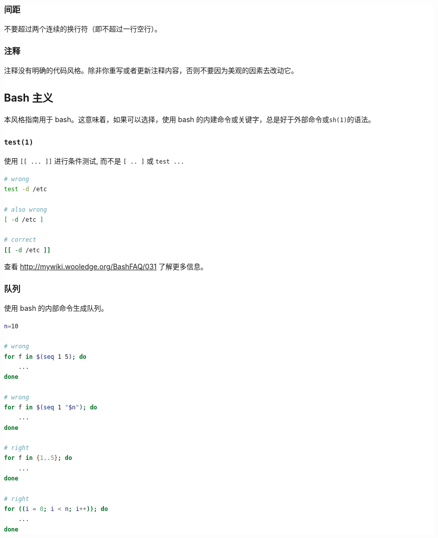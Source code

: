 ``` bash
```

### 间距

不要超过两个连续的换行符（即不超过一行空行）。


### 注释

注释没有明确的代码风格。除非你重写或者更新注释内容，否则不要因为美观的因素去改动它。



Bash 主义
--------

本风格指南用于 bash。这意味着，如果可以选择，使用 bash 的内建命令或关键字，总是好于外部命令或`sh(1)`的语法。

 
### `test(1)`

使用 `[[ ... ]]` 进行条件测试, 而不是 `[ .. ]` 或 `test ...`

``` bash
# wrong
test -d /etc

# also wrong
[ -d /etc ]

# correct
[[ -d /etc ]]
```

查看 http://mywiki.wooledge.org/BashFAQ/031 了解更多信息。

### 队列

使用 bash 的内部命令生成队列。

``` bash
n=10

# wrong
for f in $(seq 1 5); do
    ...
done

# wrong
for f in $(seq 1 "$n"); do
    ...
done

# right
for f in {1..5}; do
    ...
done

# right
for ((i = 0; i < n; i++)); do
    ...
done
```
